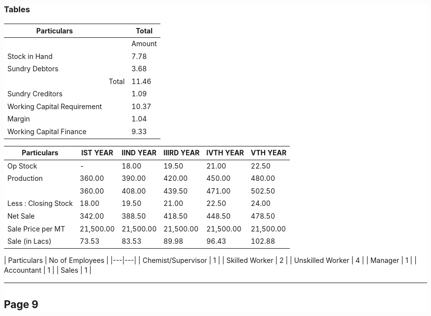 ### Tables

| Particulars |  | Total |
|---|---|---|
|  |  | Amount |
| Stock in Hand |  | 7.78 |
| Sundry Debtors |  | 3.68 |
|  | Total | 11.46 |
| Sundry Creditors |  | 1.09 |
| Working Capital Requirement |  | 10.37 |
| Margin |  | 1.04 |
| Working Capital Finance |  | 9.33 |

| Particulars | IST YEAR | IIND YEAR | IIIRD YEAR | IVTH YEAR | VTH YEAR |
|---|---|---|---|---|---|
| Op Stock | - | 18.00 | 19.50 | 21.00 | 22.50 |
| Production | 360.00 | 390.00 | 420.00 | 450.00 | 480.00 |
|  | 360.00 | 408.00 | 439.50 | 471.00 | 502.50 |
| Less : Closing Stock | 18.00 | 19.50 | 21.00 | 22.50 | 24.00 |
| Net Sale | 342.00 | 388.50 | 418.50 | 448.50 | 478.50 |
| Sale Price per MT | 21,500.00 | 21,500.00 | 21,500.00 | 21,500.00 | 21,500.00 |
| Sale (in Lacs) | 73.53 | 83.53 | 89.98 | 96.43 | 102.88 |

| Particulars | No of
Employees |
|---|---|
| Chemist/Supervisor | 1 |
| Skilled Worker | 2 |
| Unskilled Worker | 4 |
| Manager | 1 |
| Accountant | 1 |
| Sales | 1 |

---

## Page 9
